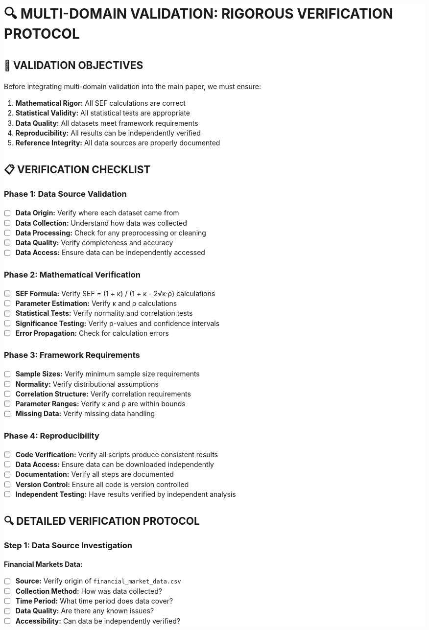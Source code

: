 # 🔍 **MULTI-DOMAIN VALIDATION: RIGOROUS VERIFICATION PROTOCOL**

## 🎯 **VALIDATION OBJECTIVES**

Before integrating multi-domain validation into the main paper, we must ensure:

1. **Mathematical Rigor:** All SEF calculations are correct
2. **Statistical Validity:** All statistical tests are appropriate
3. **Data Quality:** All datasets meet framework requirements
4. **Reproducibility:** All results can be independently verified
5. **Reference Integrity:** All data sources are properly documented

## 📋 **VERIFICATION CHECKLIST**

### **Phase 1: Data Source Validation**
- [ ] **Data Origin:** Verify where each dataset came from
- [ ] **Data Collection:** Understand how data was collected
- [ ] **Data Processing:** Check for any preprocessing or cleaning
- [ ] **Data Quality:** Verify completeness and accuracy
- [ ] **Data Access:** Ensure data can be independently accessed

### **Phase 2: Mathematical Verification**
- [ ] **SEF Formula:** Verify SEF = (1 + κ) / (1 + κ - 2√κ·ρ) calculations
- [ ] **Parameter Estimation:** Verify κ and ρ calculations
- [ ] **Statistical Tests:** Verify normality and correlation tests
- [ ] **Significance Testing:** Verify p-values and confidence intervals
- [ ] **Error Propagation:** Check for calculation errors

### **Phase 3: Framework Requirements**
- [ ] **Sample Sizes:** Verify minimum sample size requirements
- [ ] **Normality:** Verify distributional assumptions
- [ ] **Correlation Structure:** Verify correlation requirements
- [ ] **Parameter Ranges:** Verify κ and ρ are within bounds
- [ ] **Missing Data:** Verify missing data handling

### **Phase 4: Reproducibility**
- [ ] **Code Verification:** Verify all scripts produce consistent results
- [ ] **Data Access:** Ensure data can be downloaded independently
- [ ] **Documentation:** Verify all steps are documented
- [ ] **Version Control:** Ensure all code is version controlled
- [ ] **Independent Testing:** Have results verified by independent analysis

## 🔍 **DETAILED VERIFICATION PROTOCOL**

### **Step 1: Data Source Investigation**

**Financial Markets Data:**
- [ ] **Source:** Verify origin of `financial_market_data.csv`
- [ ] **Collection Method:** How was data collected?
- [ ] **Time Period:** What time period does data cover?
- [ ] **Data Quality:** Are there any known issues?
- [ ] **Accessibility:** Can data be independently verified?
